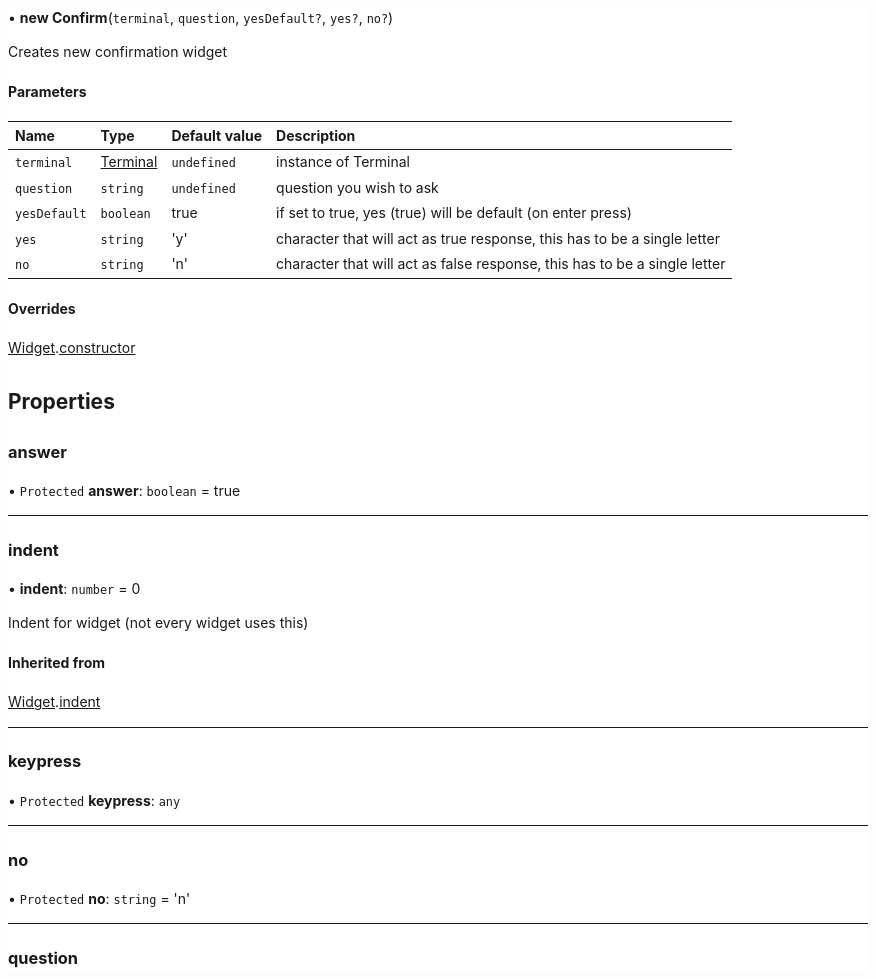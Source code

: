 • **new Confirm**(`terminal`, `question`, `yesDefault?`, `yes?`, `no?`)

Creates new confirmation widget

#### Parameters

| Name | Type | Default value | Description |
| :------ | :------ | :------ | :------ |
| `terminal` | [Terminal](terminal.md) | `undefined` | instance of Terminal |
| `question` | `string` | `undefined` | question you wish to ask |
| `yesDefault` | `boolean` | true | if set to true, yes (true) will be default (on enter press) |
| `yes` | `string` | 'y' | character that will act as true response, this has to be a single letter |
| `no` | `string` | 'n' | character that will act as false response, this has to be a single letter |

#### Overrides

[Widget](widget.md).[constructor](widget.md#constructor)

## Properties

### answer

• `Protected` **answer**: `boolean` = true

___

### indent

• **indent**: `number` = 0

Indent for widget (not every widget uses this)

#### Inherited from

[Widget](widget.md).[indent](widget.md#indent)

___

### keypress

• `Protected` **keypress**: `any`

___

### no

• `Protected` **no**: `string` = 'n'

___

### question
